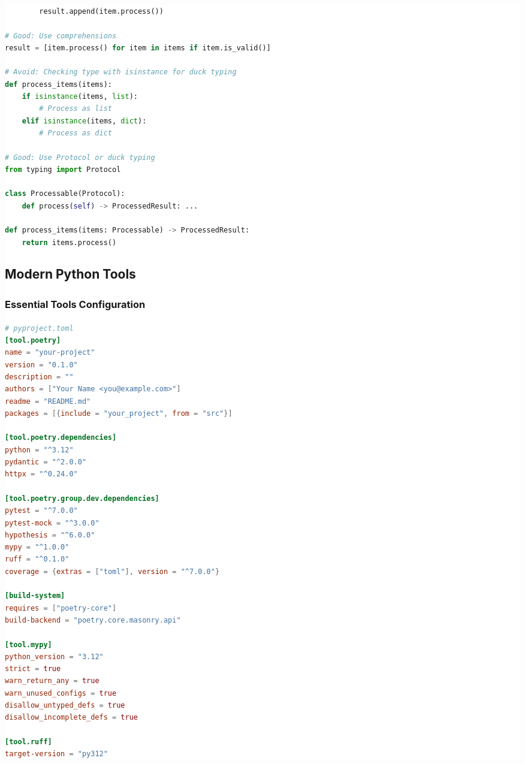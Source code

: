 ```python
        result.append(item.process())

# Good: Use comprehensions
result = [item.process() for item in items if item.is_valid()]

# Avoid: Checking type with isinstance for duck typing
def process_items(items):
    if isinstance(items, list):
        # Process as list
    elif isinstance(items, dict):
        # Process as dict

# Good: Use Protocol or duck typing
from typing import Protocol

class Processable(Protocol):
    def process(self) -> ProcessedResult: ...

def process_items(items: Processable) -> ProcessedResult:
    return items.process()
```

## Modern Python Tools

### Essential Tools Configuration

```toml
# pyproject.toml
[tool.poetry]
name = "your-project"
version = "0.1.0"
description = ""
authors = ["Your Name <you@example.com>"]
readme = "README.md"
packages = [{include = "your_project", from = "src"}]

[tool.poetry.dependencies]
python = "^3.12"
pydantic = "^2.0.0"
httpx = "^0.24.0"

[tool.poetry.group.dev.dependencies]
pytest = "^7.0.0"
pytest-mock = "^3.0.0"
hypothesis = "^6.0.0"
mypy = "^1.0.0"
ruff = "^0.1.0"
coverage = {extras = ["toml"], version = "^7.0.0"}

[build-system]
requires = ["poetry-core"]
build-backend = "poetry.core.masonry.api"

[tool.mypy]
python_version = "3.12"
strict = true
warn_return_any = true
warn_unused_configs = true
disallow_untyped_defs = true
disallow_incomplete_defs = true

[tool.ruff]
target-version = "py312"
```